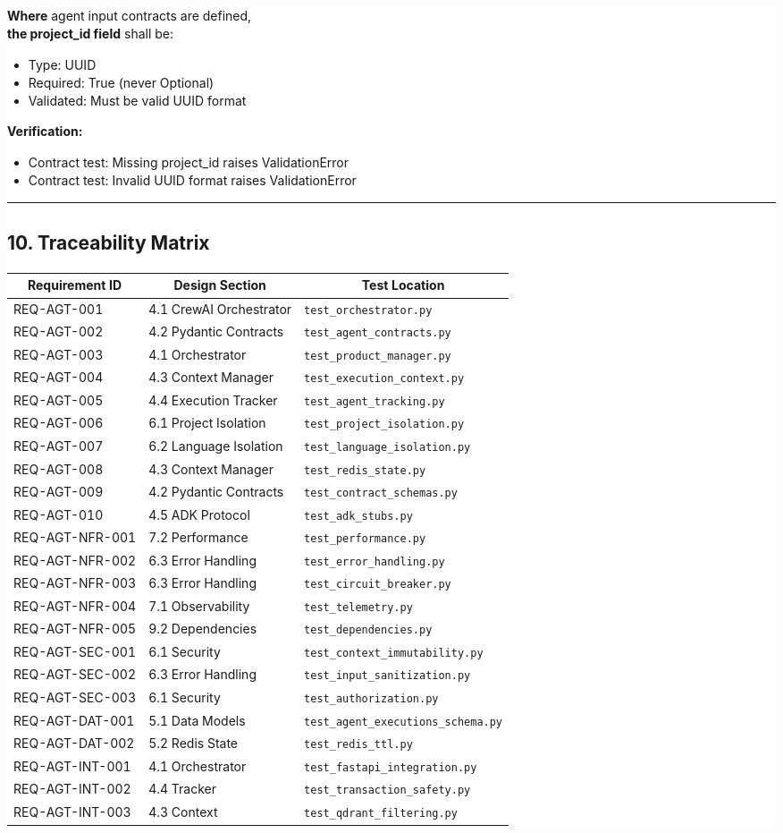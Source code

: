 **Where** agent input contracts are defined,  
**the project_id field** shall be:

- Type: UUID
- Required: True (never Optional)
- Validated: Must be valid UUID format

**Verification:**

- Contract test: Missing project_id raises ValidationError
- Contract test: Invalid UUID format raises ValidationError

---

## 10. Traceability Matrix

| Requirement ID  | Design Section          | Test Location                     |
| --------------- | ----------------------- | --------------------------------- |
| REQ-AGT-001     | 4.1 CrewAI Orchestrator | `test_orchestrator.py`            |
| REQ-AGT-002     | 4.2 Pydantic Contracts  | `test_agent_contracts.py`         |
| REQ-AGT-003     | 4.1 Orchestrator        | `test_product_manager.py`         |
| REQ-AGT-004     | 4.3 Context Manager     | `test_execution_context.py`       |
| REQ-AGT-005     | 4.4 Execution Tracker   | `test_agent_tracking.py`          |
| REQ-AGT-006     | 6.1 Project Isolation   | `test_project_isolation.py`       |
| REQ-AGT-007     | 6.2 Language Isolation  | `test_language_isolation.py`      |
| REQ-AGT-008     | 4.3 Context Manager     | `test_redis_state.py`             |
| REQ-AGT-009     | 4.2 Pydantic Contracts  | `test_contract_schemas.py`        |
| REQ-AGT-010     | 4.5 ADK Protocol        | `test_adk_stubs.py`               |
| REQ-AGT-NFR-001 | 7.2 Performance         | `test_performance.py`             |
| REQ-AGT-NFR-002 | 6.3 Error Handling      | `test_error_handling.py`          |
| REQ-AGT-NFR-003 | 6.3 Error Handling      | `test_circuit_breaker.py`         |
| REQ-AGT-NFR-004 | 7.1 Observability       | `test_telemetry.py`               |
| REQ-AGT-NFR-005 | 9.2 Dependencies        | `test_dependencies.py`            |
| REQ-AGT-SEC-001 | 6.1 Security            | `test_context_immutability.py`    |
| REQ-AGT-SEC-002 | 6.3 Error Handling      | `test_input_sanitization.py`      |
| REQ-AGT-SEC-003 | 6.1 Security            | `test_authorization.py`           |
| REQ-AGT-DAT-001 | 5.1 Data Models         | `test_agent_executions_schema.py` |
| REQ-AGT-DAT-002 | 5.2 Redis State         | `test_redis_ttl.py`               |
| REQ-AGT-INT-001 | 4.1 Orchestrator        | `test_fastapi_integration.py`     |
| REQ-AGT-INT-002 | 4.4 Tracker             | `test_transaction_safety.py`      |
| REQ-AGT-INT-003 | 4.3 Context             | `test_qdrant_filtering.py`        |
